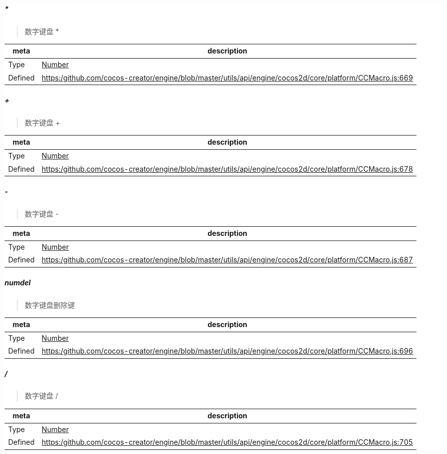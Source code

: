

##### *

> 数字键盘 *

| meta | description |
|------|-------------|
| Type | <a href="https://developer.mozilla.org/en/JavaScript/Reference/Global_Objects/Number" class="crosslink external" target="_blank">Number</a> |
| Defined | [https:/github.com/cocos-creator/engine/blob/master/utils/api/engine/cocos2d/core/platform/CCMacro.js:669](https:/github.com/cocos-creator/engine/blob/master/utils/api/engine/cocos2d/core/platform/CCMacro.js#L669) |



##### +

> 数字键盘 +

| meta | description |
|------|-------------|
| Type | <a href="https://developer.mozilla.org/en/JavaScript/Reference/Global_Objects/Number" class="crosslink external" target="_blank">Number</a> |
| Defined | [https:/github.com/cocos-creator/engine/blob/master/utils/api/engine/cocos2d/core/platform/CCMacro.js:678](https:/github.com/cocos-creator/engine/blob/master/utils/api/engine/cocos2d/core/platform/CCMacro.js#L678) |



##### -

> 数字键盘 -

| meta | description |
|------|-------------|
| Type | <a href="https://developer.mozilla.org/en/JavaScript/Reference/Global_Objects/Number" class="crosslink external" target="_blank">Number</a> |
| Defined | [https:/github.com/cocos-creator/engine/blob/master/utils/api/engine/cocos2d/core/platform/CCMacro.js:687](https:/github.com/cocos-creator/engine/blob/master/utils/api/engine/cocos2d/core/platform/CCMacro.js#L687) |



##### numdel

> 数字键盘删除键

| meta | description |
|------|-------------|
| Type | <a href="https://developer.mozilla.org/en/JavaScript/Reference/Global_Objects/Number" class="crosslink external" target="_blank">Number</a> |
| Defined | [https:/github.com/cocos-creator/engine/blob/master/utils/api/engine/cocos2d/core/platform/CCMacro.js:696](https:/github.com/cocos-creator/engine/blob/master/utils/api/engine/cocos2d/core/platform/CCMacro.js#L696) |



##### /

> 数字键盘 /

| meta | description |
|------|-------------|
| Type | <a href="https://developer.mozilla.org/en/JavaScript/Reference/Global_Objects/Number" class="crosslink external" target="_blank">Number</a> |
| Defined | [https:/github.com/cocos-creator/engine/blob/master/utils/api/engine/cocos2d/core/platform/CCMacro.js:705](https:/github.com/cocos-creator/engine/blob/master/utils/api/engine/cocos2d/core/platform/CCMacro.js#L705) |
